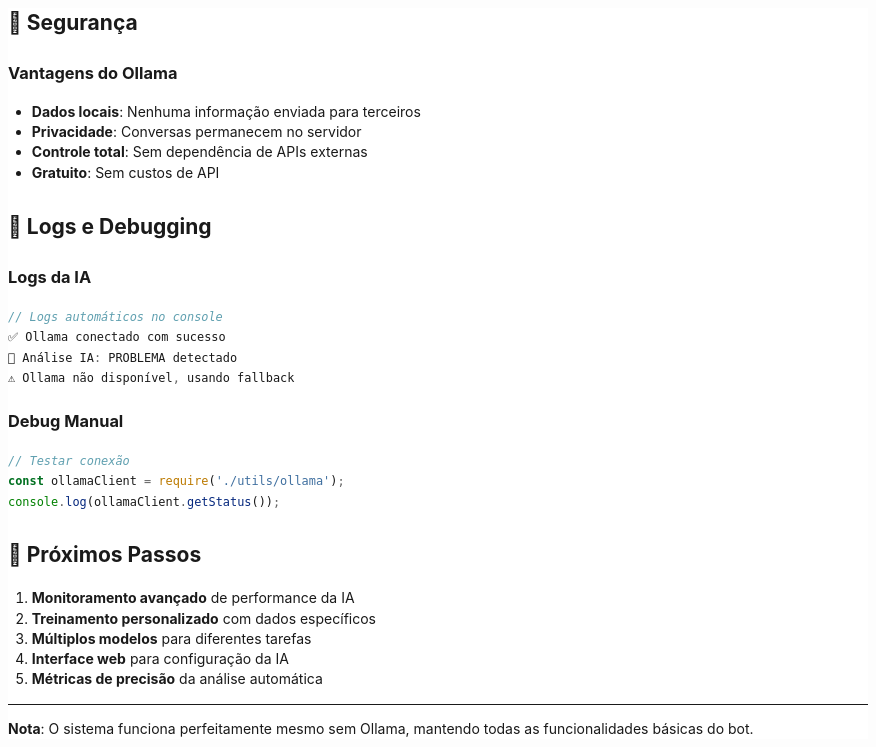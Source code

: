## 🔐 Segurança

### Vantagens do Ollama
- **Dados locais**: Nenhuma informação enviada para terceiros
- **Privacidade**: Conversas permanecem no servidor
- **Controle total**: Sem dependência de APIs externas
- **Gratuito**: Sem custos de API

## 📝 Logs e Debugging

### Logs da IA
```javascript
// Logs automáticos no console
✅ Ollama conectado com sucesso
🤖 Análise IA: PROBLEMA detectado
⚠️ Ollama não disponível, usando fallback
```

### Debug Manual
```javascript
// Testar conexão
const ollamaClient = require('./utils/ollama');
console.log(ollamaClient.getStatus());
```

## 🎯 Próximos Passos

1. **Monitoramento avançado** de performance da IA
2. **Treinamento personalizado** com dados específicos
3. **Múltiplos modelos** para diferentes tarefas
4. **Interface web** para configuração da IA
5. **Métricas de precisão** da análise automática

---

**Nota**: O sistema funciona perfeitamente mesmo sem Ollama, mantendo todas as funcionalidades básicas do bot.
